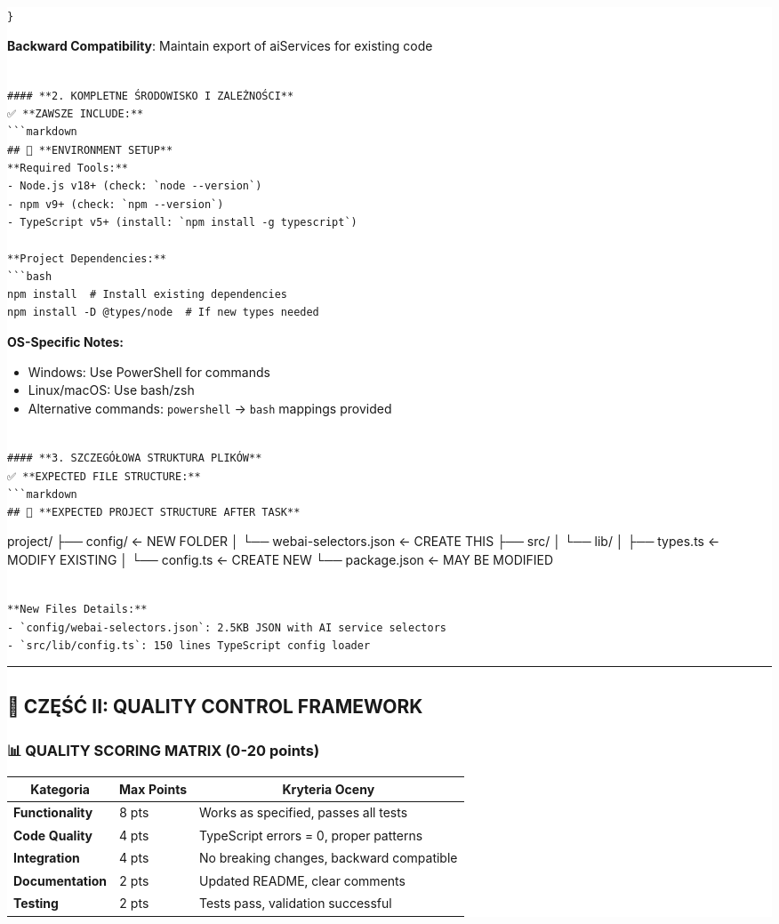 ```typescript
}
```
**Backward Compatibility**: Maintain export of aiServices for existing code
```

#### **2. KOMPLETNE ŚRODOWISKO I ZALEŻNOŚCI**
✅ **ZAWSZE INCLUDE:**
```markdown
## 🔧 **ENVIRONMENT SETUP**
**Required Tools:**
- Node.js v18+ (check: `node --version`)
- npm v9+ (check: `npm --version`)  
- TypeScript v5+ (install: `npm install -g typescript`)

**Project Dependencies:**
```bash
npm install  # Install existing dependencies
npm install -D @types/node  # If new types needed
```

**OS-Specific Notes:**
- Windows: Use PowerShell for commands
- Linux/macOS: Use bash/zsh
- Alternative commands: `powershell` → `bash` mappings provided
```

#### **3. SZCZEGÓŁOWA STRUKTURA PLIKÓW**
✅ **EXPECTED FILE STRUCTURE:**
```markdown
## 📁 **EXPECTED PROJECT STRUCTURE AFTER TASK**
```
project/
├── config/                    ← NEW FOLDER
│   └── webai-selectors.json  ← CREATE THIS
├── src/
│   └── lib/
│       ├── types.ts          ← MODIFY EXISTING
│       └── config.ts         ← CREATE NEW
└── package.json              ← MAY BE MODIFIED
```

**New Files Details:**
- `config/webai-selectors.json`: 2.5KB JSON with AI service selectors
- `src/lib/config.ts`: 150 lines TypeScript config loader
```

---

## 🎯 **CZĘŚĆ II: QUALITY CONTROL FRAMEWORK**

### **📊 QUALITY SCORING MATRIX (0-20 points)**

| **Kategoria** | **Max Points** | **Kryteria Oceny** |
|---------------|----------------|---------------------|
| **Functionality** | 8 pts | Works as specified, passes all tests |
| **Code Quality** | 4 pts | TypeScript errors = 0, proper patterns |
| **Integration** | 4 pts | No breaking changes, backward compatible |
| **Documentation** | 2 pts | Updated README, clear comments |
| **Testing** | 2 pts | Tests pass, validation successful |
